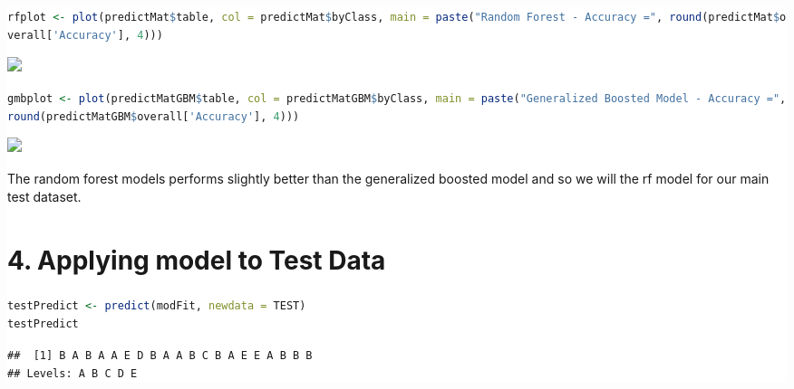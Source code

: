 
```r
rfplot <- plot(predictMat$table, col = predictMat$byClass, main = paste("Random Forest - Accuracy =", round(predictMat$overall['Accuracy'], 4)))
```

![](predictive_writeup_files/figure-html/unnamed-chunk-7-1.png)

```r
gmbplot <- plot(predictMatGBM$table, col = predictMatGBM$byClass, main = paste("Generalized Boosted Model - Accuracy =", round(predictMatGBM$overall['Accuracy'], 4)))
```

![](predictive_writeup_files/figure-html/unnamed-chunk-7-2.png)


The random forest models performs slightly better than the generalized boosted model and so we will the rf model for our main test dataset. 

# 4. Applying model to Test Data 

```r
testPredict <- predict(modFit, newdata = TEST)
testPredict
```

```
##  [1] B A B A A E D B A A B C B A E E A B B B
## Levels: A B C D E
```
